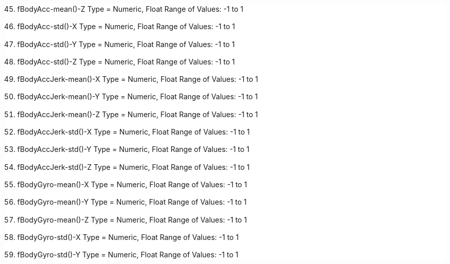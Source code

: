 45. fBodyAcc-mean()-Z
	Type = Numeric, Float
    Range of Values: -1 to 1 	
	
46. fBodyAcc-std()-X
	Type = Numeric, Float
    Range of Values: -1 to 1 	
	
47. fBodyAcc-std()-Y
	Type = Numeric, Float
    Range of Values: -1 to 1 	
	
48. fBodyAcc-std()-Z
	Type = Numeric, Float
    Range of Values: -1 to 1 	
	
49. fBodyAccJerk-mean()-X
	Type = Numeric, Float
    Range of Values: -1 to 1 	
	
50. fBodyAccJerk-mean()-Y
	Type = Numeric, Float
    Range of Values: -1 to 1 	
	
51. fBodyAccJerk-mean()-Z
	Type = Numeric, Float
    Range of Values: -1 to 1 	
	
52. fBodyAccJerk-std()-X
	Type = Numeric, Float
    Range of Values: -1 to 1 	
	
53. fBodyAccJerk-std()-Y
	Type = Numeric, Float
    Range of Values: -1 to 1 	
	
54. fBodyAccJerk-std()-Z
	Type = Numeric, Float
    Range of Values: -1 to 1 	
	
55. fBodyGyro-mean()-X
	Type = Numeric, Float
    Range of Values: -1 to 1 	
	
56. fBodyGyro-mean()-Y
	Type = Numeric, Float
    Range of Values: -1 to 1 	
	
57. fBodyGyro-mean()-Z
	Type = Numeric, Float
    Range of Values: -1 to 1 	
	
58. fBodyGyro-std()-X
	Type = Numeric, Float
    Range of Values: -1 to 1 	
	
59. fBodyGyro-std()-Y
	Type = Numeric, Float
    Range of Values: -1 to 1 	
	